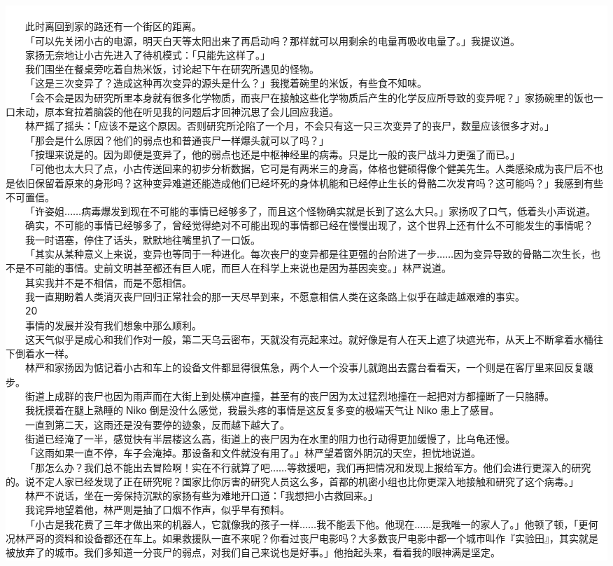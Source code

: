 <br>   
&emsp;&emsp;此时离回到家的路还有一个街区的距离。  
<br>   
&emsp;&emsp;「可以先关闭小古的电源，明天白天等太阳出来了再启动吗？那样就可以用剩余的电量再吸收电量了。」我提议道。  
<br>   
&emsp;&emsp;家扬无奈地让小古先进入了待机模式：「只能先这样了。」  
<br>   
&emsp;&emsp;我们围坐在餐桌旁吃着自热米饭，讨论起下午在研究所遇见的怪物。  
<br>   
&emsp;&emsp;「这是三次变异了？造成这种再次变异的源头是什么？」我搅着碗里的米饭，有些食不知味。  
<br>   
&emsp;&emsp;「会不会是因为研究所里本身就有很多化学物质，而丧尸在接触这些化学物质后产生的化学反应所导致的变异呢？」家扬碗里的饭也一口未动，原本耷拉着脑袋的他在听见我的问题后才回神沉思了会儿回应我道。  
<br>   
&emsp;&emsp;林严摇了摇头：「应该不是这个原因。否则研究所沦陷了一个月，不会只有这一只三次变异了的丧尸，数量应该很多才对。」  
<br>   
&emsp;&emsp;「那会是什么原因？他们的弱点也和普通丧尸一样爆头就可以了吗？」  
<br>   
&emsp;&emsp;「按理来说是的。因为即便是变异了，他的弱点也还是中枢神经里的病毒。只是比一般的丧尸战斗力更强了而已。」  
<br>   
&emsp;&emsp;「可他也太大只了点，小古传送回来的初步分析数据，它可是有两米三的身高，体格也健硕得像个健美先生。人类感染成为丧尸后不也是依旧保留着原来的身形吗？这种变异难道还能造成他们已经坏死的身体机能和已经停止生长的骨骼二次发育吗？这可能吗？」我感到有些不可置信。  
<br>   
&emsp;&emsp;「许姿姐……病毒爆发到现在不可能的事情已经够多了，而且这个怪物确实就是长到了这么大只。」家扬叹了口气，低着头小声说道。  
<br>   
&emsp;&emsp;确实，不可能的事情已经够多了，曾经觉得绝对不可能出现的事情都已经在慢慢出现了，这个世界上还有什么不可能发生的事情呢？  
<br>   
&emsp;&emsp;我一时语塞，停住了话头，默默地往嘴里扒了一口饭。  
<br>   
&emsp;&emsp;「其实从某种意义上来说，变异也等同于一种进化。每次丧尸的变异都是往更强的台阶进了一步……因为变异导致的骨骼二次生长，也不是不可能的事情。史前文明甚至都还有巨人呢，而巨人在科学上来说也是因为基因突变。」林严说道。  
<br>   
&emsp;&emsp;其实我并不是不相信，而是不愿相信。  
<br>   
&emsp;&emsp;我一直期盼着人类消灭丧尸回归正常社会的那一天尽早到来，不愿意相信人类在这条路上似乎在越走越艰难的事实。  
<br>   
&emsp;&emsp;20  
<br>   
&emsp;&emsp;事情的发展并没有我们想象中那么顺利。  
<br>   
&emsp;&emsp;这天气似乎是成心和我们作对一般，第二天乌云密布，天就没有亮起来过。就好像是有人在天上遮了块遮光布，从天上不断拿着水桶往下倒着水一样。   
<br>   
&emsp;&emsp;林严和家扬因为惦记着小古和车上的设备文件都显得很焦急，两个人一个没事儿就跑出去露台看看天，一个则是在客厅里来回反复踱步。  
<br>   
&emsp;&emsp;街道上成群的丧尸也因为雨声而在大街上到处横冲直撞，甚至有的丧尸因为太过猛烈地撞在一起把对方都撞断了一只胳膊。  
<br>   
&emsp;&emsp;我抚摸着在腿上熟睡的 Niko 倒是没什么感觉，我最头疼的事情是这反复多变的极端天气让 Niko 患上了感冒。  
<br>   
&emsp;&emsp;一直到第二天，这雨还是没有要停的迹象，反而越下越大了。  
<br>   
&emsp;&emsp;街道已经淹了一半，感觉快有半层楼这么高，街道上的丧尸因为在水里的阻力也行动得更加缓慢了，比乌龟还慢。  
<br>   
&emsp;&emsp;「这雨如果一直不停，车子会淹掉。那设备和文件就没有用了。」林严望着窗外阴沉的天空，担忧地说道。  
<br>   
&emsp;&emsp;「那怎么办？我们总不能出去冒险啊！实在不行就算了吧……等救援吧，我们再把情况和发现上报给军方。他们会进行更深入的研究的。说不定人家已经发现了正在研究呢？国家比你厉害的研究人员这么多，首都的机密小组也比你更深入地接触和研究了这个病毒。」  
<br>   
&emsp;&emsp;林严不说话，坐在一旁保持沉默的家扬有些为难地开口道：「我想把小古救回来。」  
<br>   
&emsp;&emsp;我诧异地望着他，林严则是抽了口烟不作声，似乎早有预料。  
<br>   
&emsp;&emsp;「小古是我花费了三年才做出来的机器人，它就像我的孩子一样……我不能丢下他。他现在……是我唯一的家人了。」他顿了顿，「更何况林严哥的资料和设备都还在车上。如果救援队一直不来呢？你看过丧尸电影吗？大多数丧尸电影中都一个城市叫作『实验田』，其实就是被放弃了的城市。我们多知道一分丧尸的弱点，对我们自己来说也是好事。」他抬起头来，看着我的眼神满是坚定。  
<br>   